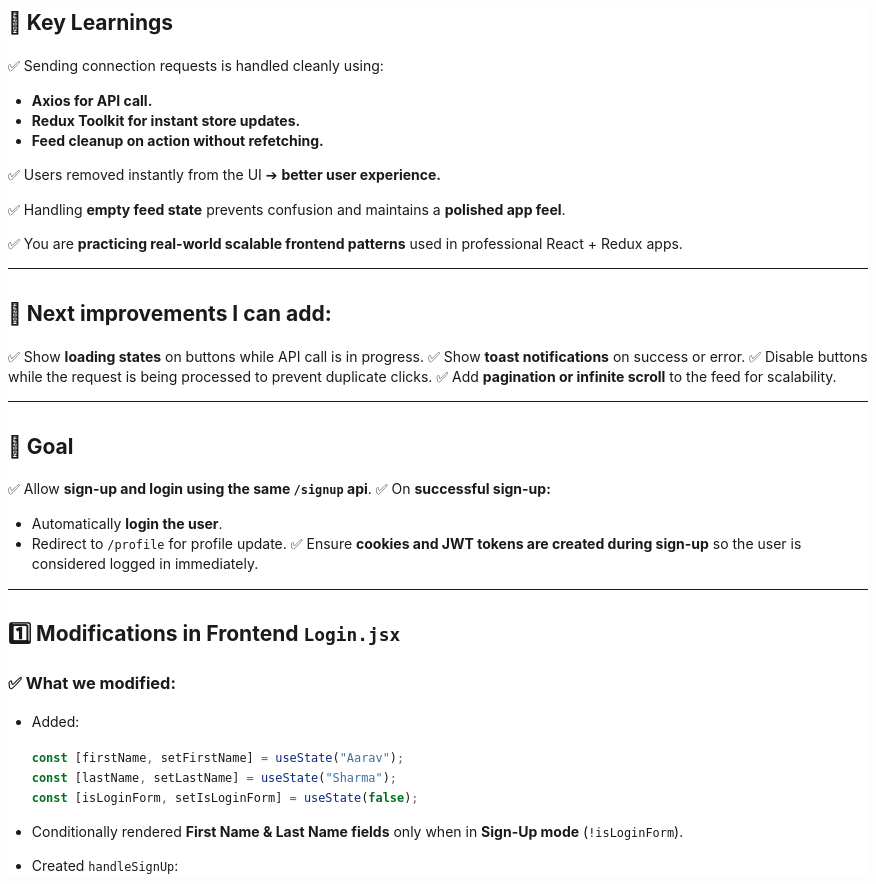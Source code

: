## 🧠 Key Learnings

✅ Sending connection requests is handled cleanly using:

* **Axios for API call.**
* **Redux Toolkit for instant store updates.**
* **Feed cleanup on action without refetching.**

✅ Users removed instantly from the UI ➔ **better user experience.**

✅ Handling **empty feed state** prevents confusion and maintains a **polished app feel**.

✅ You are **practicing real-world scalable frontend patterns** used in professional React + Redux apps.

---

## 🚩 Next improvements I can add:

✅ Show **loading states** on buttons while API call is in progress.
✅ Show **toast notifications** on success or error.
✅ Disable buttons while the request is being processed to prevent duplicate clicks.
✅ Add **pagination or infinite scroll** to the feed for scalability.


---

## 🚀 Goal

✅ Allow **sign-up and login using the same `/signup` api**.
✅ On **successful sign-up:**

* Automatically **login the user**.
* Redirect to `/profile` for profile update.
  ✅ Ensure **cookies and JWT tokens are created during sign-up** so the user is considered logged in immediately.

---

## 1️⃣ Modifications in **Frontend `Login.jsx`**

### ✅ What we modified:

* Added:

  ```jsx
  const [firstName, setFirstName] = useState("Aarav");
  const [lastName, setLastName] = useState("Sharma");
  const [isLoginForm, setIsLoginForm] = useState(false);
  ```

* Conditionally rendered **First Name & Last Name fields** only when in **Sign-Up mode** (`!isLoginForm`).

* Created `handleSignUp`:
